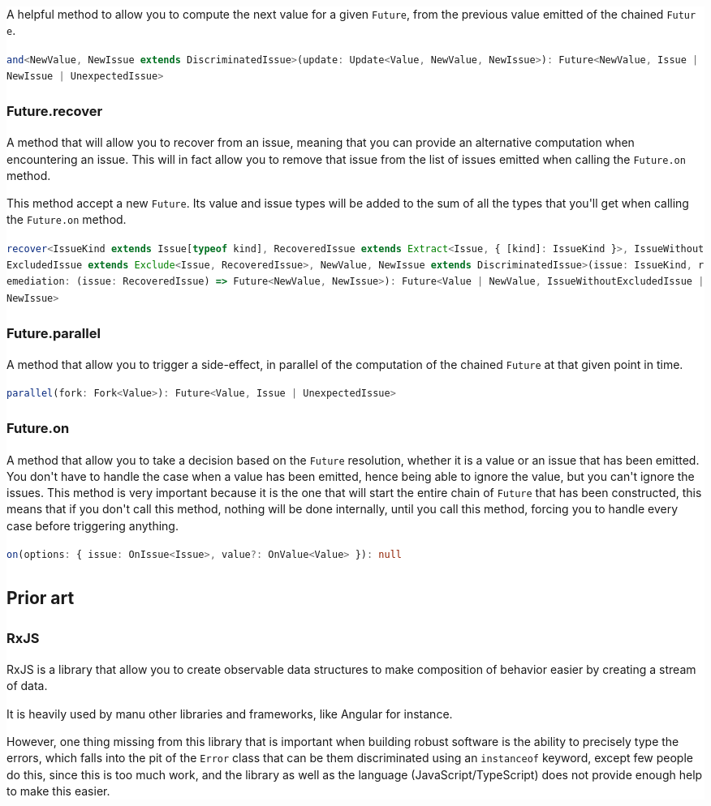 A helpful method to allow you to compute the next value for a given `Future`, from the previous value emitted of the chained `Future`.

```typescript
and<NewValue, NewIssue extends DiscriminatedIssue>(update: Update<Value, NewValue, NewIssue>): Future<NewValue, Issue | NewIssue | UnexpectedIssue>
```

### Future.recover

A method that will allow you to recover from an issue, meaning that you can provide an alternative computation when encountering an issue. This will in fact allow you to remove that issue from the list of issues emitted when calling the `Future.on` method.

This method accept a new `Future`. Its value and issue types will be added to the sum of all the types that you'll get when calling the `Future.on` method.

```typescript
recover<IssueKind extends Issue[typeof kind], RecoveredIssue extends Extract<Issue, { [kind]: IssueKind }>, IssueWithoutExcludedIssue extends Exclude<Issue, RecoveredIssue>, NewValue, NewIssue extends DiscriminatedIssue>(issue: IssueKind, remediation: (issue: RecoveredIssue) => Future<NewValue, NewIssue>): Future<Value | NewValue, IssueWithoutExcludedIssue | NewIssue>
```

### Future.parallel

A method that allow you to trigger a side-effect, in parallel of the computation of the chained `Future` at that given point in time.

```typescript
parallel(fork: Fork<Value>): Future<Value, Issue | UnexpectedIssue>
```

### Future.on

A method that allow you to take a decision based on the `Future` resolution, whether it is a value or an issue that has been emitted. You don't have to handle the case when a value has been emitted, hence being able to ignore the value, but you can't ignore the issues. This method is very important because it is the one that will start the entire chain of `Future` that has been constructed, this means that if you don't call this method, nothing will be done internally, until you call this method, forcing you to handle every case before triggering anything.

```typescript
on(options: { issue: OnIssue<Issue>, value?: OnValue<Value> }): null
```

## Prior art

### RxJS

RxJS is a library that allow you to create observable data structures to make composition of behavior easier by creating a stream of data.

It is heavily used by manu other libraries and frameworks, like Angular for instance.

However, one thing missing from this library that is important when building robust software is the ability to precisely type the errors, which falls into the pit of the `Error` class that can be them discriminated using an `instanceof` keyword, except few people do this, since this is too much work, and the library as well as the language (JavaScript/TypeScript) does not provide enough help to make this easier.


  [kind]: string;